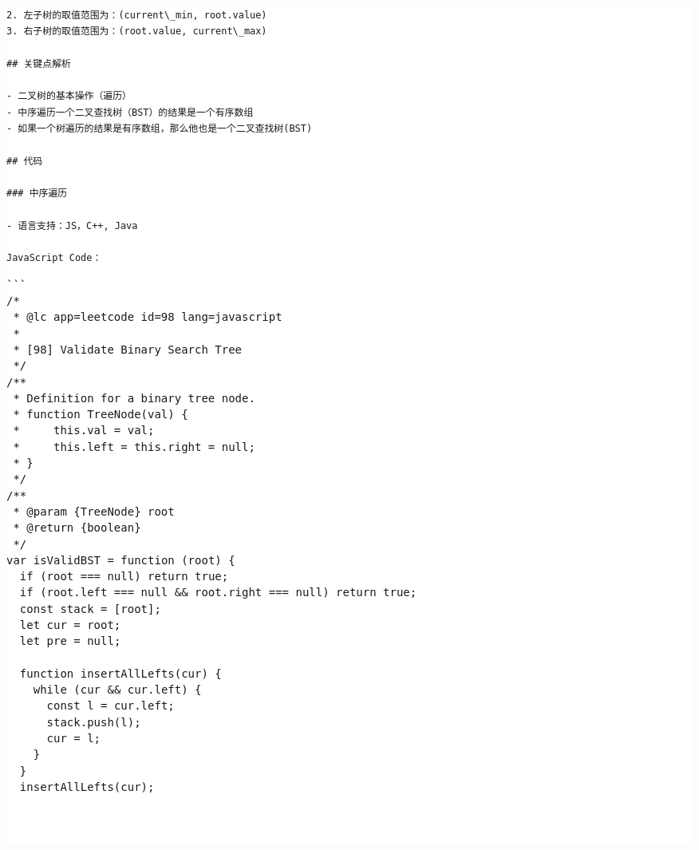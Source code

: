 ```
2. 左子树的取值范围为：(current\_min, root.value)
3. 右子树的取值范围为：(root.value, current\_max)

## 关键点解析

- 二叉树的基本操作（遍历）
- 中序遍历一个二叉查找树（BST）的结果是一个有序数组
- 如果一个树遍历的结果是有序数组，那么他也是一个二叉查找树(BST)

## 代码

### 中序遍历

- 语言支持：JS，C++, Java

JavaScript Code：

```
<pre class="calibre18">```
<span class="hljs-title">/*
 * @lc app=leetcode id=98 lang=javascript
 *
 * [98] Validate Binary Search Tree
 */</span>
<span class="hljs-title">/**
 * Definition for a binary tree node.
 * function TreeNode(val) {
 *     this.val = val;
 *     this.left = this.right = null;
 * }
 */</span>
<span class="hljs-title">/**
 * @param {TreeNode} root
 * @return {boolean}
 */</span>
<span class="hljs-keyword">var</span> isValidBST = <span class="hljs-function"><span class="hljs-keyword">function</span> (<span class="hljs-params">root</span>) </span>{
  <span class="hljs-keyword">if</span> (root === <span class="hljs-params">null</span>) <span class="hljs-keyword">return</span> <span class="hljs-params">true</span>;
  <span class="hljs-keyword">if</span> (root.left === <span class="hljs-params">null</span> && root.right === <span class="hljs-params">null</span>) <span class="hljs-keyword">return</span> <span class="hljs-params">true</span>;
  <span class="hljs-keyword">const</span> stack = [root];
  <span class="hljs-keyword">let</span> cur = root;
  <span class="hljs-keyword">let</span> pre = <span class="hljs-params">null</span>;

  <span class="hljs-function"><span class="hljs-keyword">function</span> <span class="hljs-title">insertAllLefts</span>(<span class="hljs-params">cur</span>) </span>{
    <span class="hljs-keyword">while</span> (cur && cur.left) {
      <span class="hljs-keyword">const</span> l = cur.left;
      stack.push(l);
      cur = l;
    }
  }
  insertAllLefts(cur);
